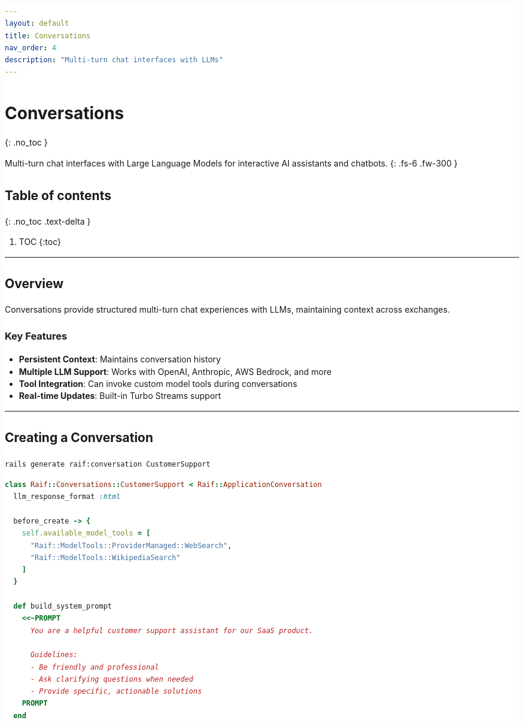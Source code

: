 ```yaml
---
layout: default
title: Conversations
nav_order: 4
description: "Multi-turn chat interfaces with LLMs"
---
```


# Conversations
{: .no_toc }

Multi-turn chat interfaces with Large Language Models for interactive AI assistants and chatbots.
{: .fs-6 .fw-300 }

## Table of contents
{: .no_toc .text-delta }

1. TOC
{:toc}

---

## Overview

Conversations provide structured multi-turn chat experiences with LLMs, maintaining context across exchanges.

### Key Features
- **Persistent Context**: Maintains conversation history
- **Multiple LLM Support**: Works with OpenAI, Anthropic, AWS Bedrock, and more
- **Tool Integration**: Can invoke custom model tools during conversations
- **Real-time Updates**: Built-in Turbo Streams support

---

## Creating a Conversation

```bash
rails generate raif:conversation CustomerSupport
```

```ruby
class Raif::Conversations::CustomerSupport < Raif::ApplicationConversation
  llm_response_format :html
  
  before_create -> { 
    self.available_model_tools = [
      "Raif::ModelTools::ProviderManaged::WebSearch",
      "Raif::ModelTools::WikipediaSearch"
    ]
  }
  
  def build_system_prompt
    <<~PROMPT
      You are a helpful customer support assistant for our SaaS product.
      
      Guidelines:
      - Be friendly and professional
      - Ask clarifying questions when needed
      - Provide specific, actionable solutions
    PROMPT
  end
```